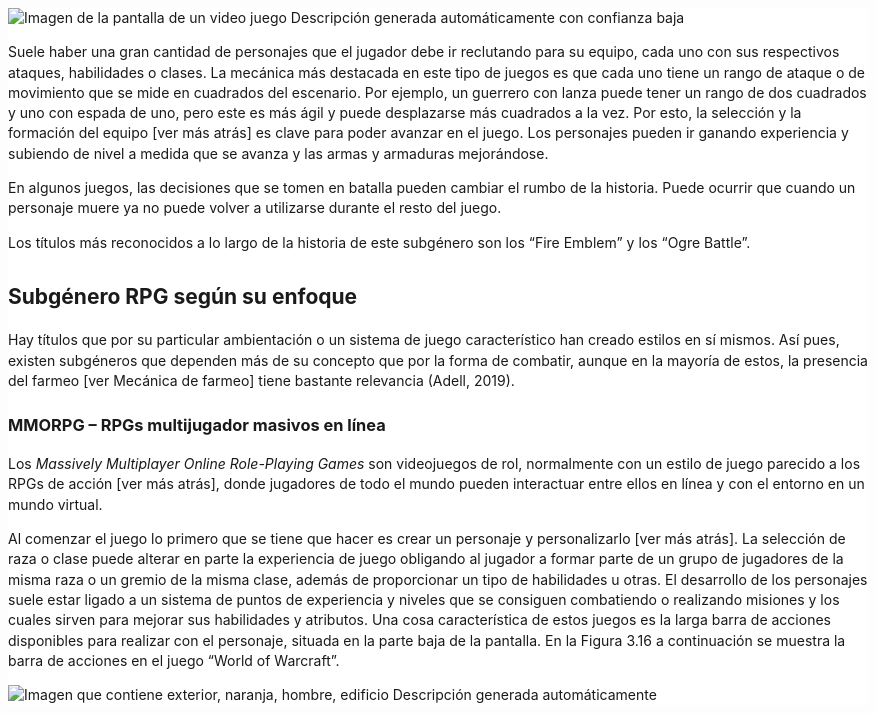 <img src="./media/image23.jpg" style="width:5.35417in;height:3.00951in"
alt="Imagen de la pantalla de un video juego Descripción generada automáticamente con confianza baja" />

Suele haber una gran cantidad de personajes que el jugador debe ir
reclutando para su equipo, cada uno con sus respectivos ataques,
habilidades o clases. La mecánica más destacada en este tipo de juegos
es que cada uno tiene un rango de ataque o de movimiento que se mide en
cuadrados del escenario. Por ejemplo, un guerrero con lanza puede tener
un rango de dos cuadrados y uno con espada de uno, pero este es más ágil
y puede desplazarse más cuadrados a la vez. Por esto, la selección y la
formación del equipo \[ver más atrás\] es clave para poder avanzar en el
juego. Los personajes pueden ir ganando experiencia y subiendo de nivel
a medida que se avanza y las armas y armaduras mejorándose.

En algunos juegos, las decisiones que se tomen en batalla pueden cambiar
el rumbo de la historia. Puede ocurrir que cuando un personaje muere ya
no puede volver a utilizarse durante el resto del juego.

Los títulos más reconocidos a lo largo de la historia de este subgénero
son los “Fire Emblem” y los “Ogre Battle”.

##  Subgénero RPG según su enfoque

Hay títulos que por su particular ambientación o un sistema de juego
característico han creado estilos en sí mismos. Así pues, existen
subgéneros que dependen más de su concepto que por la forma de combatir,
aunque en la mayoría de estos, la presencia del farmeo \[ver Mecánica de
farmeo\] tiene bastante relevancia (Adell, 2019).

###  MMORPG – RPGs multijugador masivos en línea

Los *Massively Multiplayer Online Role-Playing Games* son videojuegos de
rol, normalmente con un estilo de juego parecido a los RPGs de acción
\[ver más atrás\], donde jugadores de todo el mundo pueden interactuar
entre ellos en línea y con el entorno en un mundo virtual.

Al comenzar el juego lo primero que se tiene que hacer es crear un
personaje y personalizarlo \[ver más atrás\]. La selección de raza o
clase puede alterar en parte la experiencia de juego obligando al
jugador a formar parte de un grupo de jugadores de la misma raza o un
gremio de la misma clase, además de proporcionar un tipo de habilidades
u otras. El desarrollo de los personajes suele estar ligado a un sistema
de puntos de experiencia y niveles que se consiguen combatiendo o
realizando misiones y los cuales sirven para mejorar sus habilidades y
atributos. Una cosa característica de estos juegos es la larga barra de
acciones disponibles para realizar con el personaje, situada en la parte
baja de la pantalla. En la Figura 3.16 a continuación se muestra la
barra de acciones en el juego “World of Warcraft”.

<img src="./media/image24.jpg" style="width:4.64908in;height:3.48681in"
alt="Imagen que contiene exterior, naranja, hombre, edificio Descripción generada automáticamente" />
